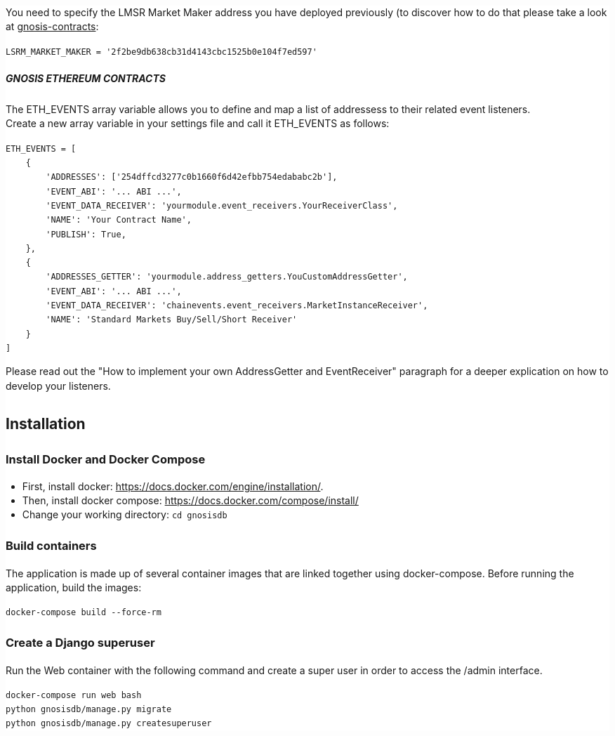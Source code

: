 You need to specify the LMSR Market Maker address you have deployed previously (to discover how to do that please take a look at [gnosis-contracts](https://github.com/gnosis/gnosis-contracts):

`LSRM_MARKET_MAKER = '2f2be9db638cb31d4143cbc1525b0e104f7ed597'`

##### GNOSIS ETHEREUM CONTRACTS
The ETH_EVENTS array variable allows you to define and map a list of addressess to their related event listeners.<br/>
Create a new array variable in your settings file and call it ETH_EVENTS as follows:

```
ETH_EVENTS = [
    {
        'ADDRESSES': ['254dffcd3277c0b1660f6d42efbb754edababc2b'],
        'EVENT_ABI': '... ABI ...',
        'EVENT_DATA_RECEIVER': 'yourmodule.event_receivers.YourReceiverClass',
        'NAME': 'Your Contract Name',
        'PUBLISH': True,
    },
    {
        'ADDRESSES_GETTER': 'yourmodule.address_getters.YouCustomAddressGetter',
        'EVENT_ABI': '... ABI ...',
        'EVENT_DATA_RECEIVER': 'chainevents.event_receivers.MarketInstanceReceiver',
        'NAME': 'Standard Markets Buy/Sell/Short Receiver'
    }
]
```
Please read out the "How to implement your own AddressGetter and EventReceiver" paragraph for a deeper explication on how to develop your listeners.

Installation
-------

### Install Docker and Docker Compose
* First, install docker: https://docs.docker.com/engine/installation/.
* Then, install docker compose: https://docs.docker.com/compose/install/
* Change your working directory: `cd gnosisdb`

### Build containers
The application is made up of several container images that are linked together using docker-compose. Before running the application, build the images:

`docker-compose build --force-rm`

### Create a Django superuser
Run the Web container with the following command and create a super user in order to access the /admin interface.

```
docker-compose run web bash
python gnosisdb/manage.py migrate
python gnosisdb/manage.py createsuperuser
```
